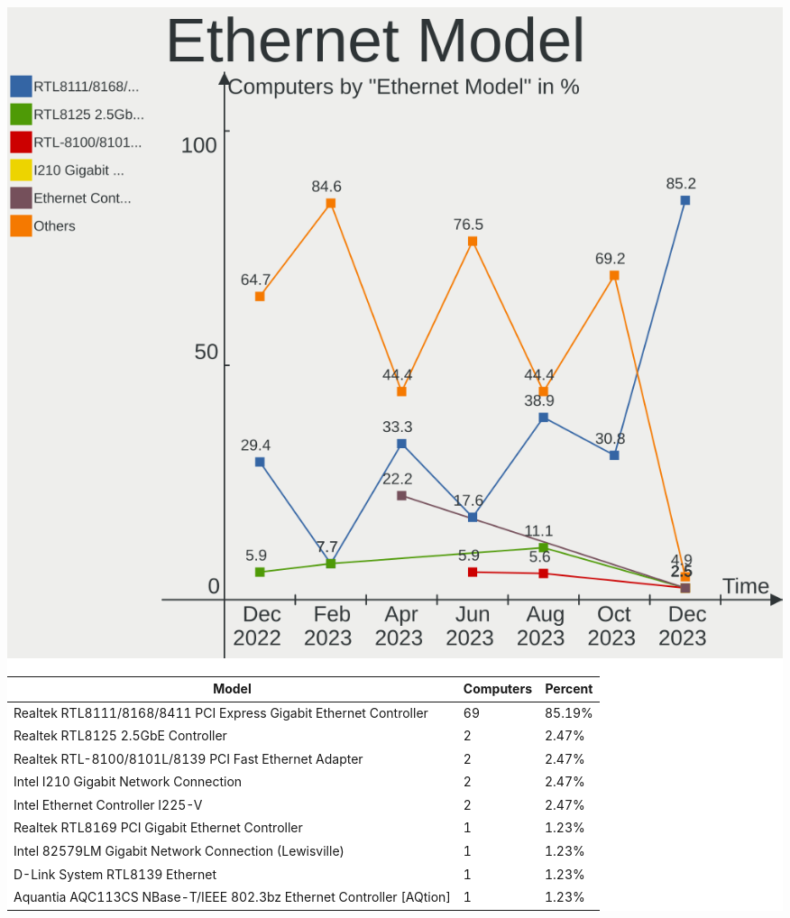 ![Ethernet Model](./All/images/line_chart/net_ethernet_model.svg)

| Model                                                               | Computers | Percent |
|---------------------------------------------------------------------|-----------|---------|
| Realtek RTL8111/8168/8411 PCI Express Gigabit Ethernet Controller   | 69        | 85.19%  |
| Realtek RTL8125 2.5GbE Controller                                   | 2         | 2.47%   |
| Realtek RTL-8100/8101L/8139 PCI Fast Ethernet Adapter               | 2         | 2.47%   |
| Intel I210 Gigabit Network Connection                               | 2         | 2.47%   |
| Intel Ethernet Controller I225-V                                    | 2         | 2.47%   |
| Realtek RTL8169 PCI Gigabit Ethernet Controller                     | 1         | 1.23%   |
| Intel 82579LM Gigabit Network Connection (Lewisville)               | 1         | 1.23%   |
| D-Link System RTL8139 Ethernet                                      | 1         | 1.23%   |
| Aquantia AQC113CS NBase-T/IEEE 802.3bz Ethernet Controller [AQtion] | 1         | 1.23%   |
